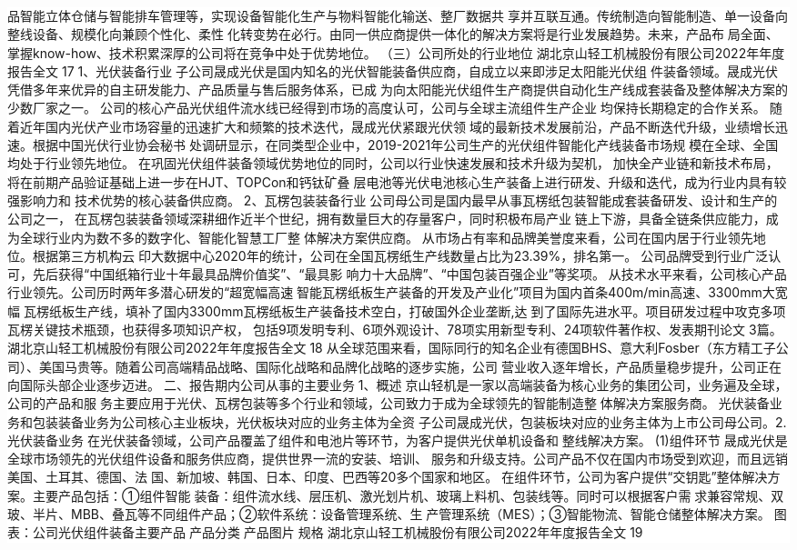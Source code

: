 品智能立体仓储与智能排车管理等，实现设备智能化生产与物料智能化输送、整厂数据共
享并互联互通。传统制造向智能制造、单一设备向整线设备、规模化向兼顾个性化、柔性
化转变势在必行。由同一供应商提供一体化的解决方案将是行业发展趋势。未来，产品布
局全面、掌握know-how、技术积累深厚的公司将在竞争中处于优势地位。
（三）公司所处的行业地位
湖北京山轻工机械股份有限公司2022年年度报告全文
17
1、光伏装备行业
子公司晟成光伏是国内知名的光伏智能装备供应商，自成立以来即涉足太阳能光伏组
件装备领域。晟成光伏凭借多年来优异的自主研发能力、产品质量与售后服务体系，已成
为向太阳能光伏组件生产商提供自动化生产线成套装备及整体解决方案的少数厂家之一。
公司的核心产品光伏组件流水线已经得到市场的高度认可，公司与全球主流组件生产企业
均保持长期稳定的合作关系。
随着近年国内光伏产业市场容量的迅速扩大和频繁的技术迭代，晟成光伏紧跟光伏领
域的最新技术发展前沿，产品不断迭代升级，业绩增长迅速。根据中国光伏行业协会秘书
处调研显示，在同类型企业中，2019-2021年公司生产的光伏组件智能化产线装备市场规
模在全球、全国均处于行业领先地位。
在巩固光伏组件装备领域优势地位的同时，公司以行业快速发展和技术升级为契机，
加快全产业链和新技术布局，将在前期产品验证基础上进一步在HJT、TOPCon和钙钛矿叠
层电池等光伏电池核心生产装备上进行研发、升级和迭代，成为行业内具有较强影响力和
技术优势的核心装备供应商。
2、瓦楞包装装备行业
公司母公司是国内最早从事瓦楞纸包装智能成套装备研发、设计和生产的公司之一，
在瓦楞包装装备领域深耕细作近半个世纪，拥有数量巨大的存量客户，同时积极布局产业
链上下游，具备全链条供应能力，成为全球行业内为数不多的数字化、智能化智慧工厂整
体解决方案供应商。
从市场占有率和品牌美誉度来看，公司在国内居于行业领先地位。根据第三方机构云
印大数据中心2020年的统计，公司在全国瓦楞纸生产线数量占比为23.39%，排名第一。
公司品牌受到行业广泛认可，先后获得“中国纸箱行业十年最具品牌价值奖”、“最具影
响力十大品牌”、“中国包装百强企业”等奖项。
从技术水平来看，公司核心产品行业领先。公司历时两年多潜心研发的“超宽幅高速
智能瓦楞纸板生产装备的开发及产业化”项目为国内首条400m/min高速、3300mm大宽幅
瓦楞纸板生产线，填补了国内3300mm瓦楞纸板生产装备技术空白，打破国外企业垄断,达
到了国际先进水平。项目研发过程中攻克多项瓦楞关键技术瓶颈，也获得多项知识产权，
包括9项发明专利、6项外观设计、78项实用新型专利、24项软件著作权、发表期刊论文
3篇。
湖北京山轻工机械股份有限公司2022年年度报告全文
18
从全球范围来看，国际同行的知名企业有德国BHS、意大利Fosber（东方精工子公
司）、美国马贵等。随着公司高端精品战略、国际化战略和品牌化战略的逐步实施，公司
营业收入逐年增长，产品质量稳步提升，公司正在向国际头部企业逐步迈进。
二、报告期内公司从事的主要业务
1、概述
京山轻机是一家以高端装备为核心业务的集团公司，业务遍及全球，公司的产品和服
务主要应用于光伏、瓦楞包装等多个行业和领域，公司致力于成为全球领先的智能制造整
体解决方案服务商。
光伏装备业务和包装装备业务为公司核心主业板块，光伏板块对应的业务主体为全资
子公司晟成光伏，包装板块对应的业务主体为上市公司母公司。2.光伏装备业务
在光伏装备领域，公司产品覆盖了组件和电池片等环节，为客户提供光伏单机设备和
整线解决方案。
(1)组件环节
晟成光伏是全球市场领先的光伏组件设备和服务供应商，提供世界一流的安装、培训、
服务和升级支持。公司产品不仅在国内市场受到欢迎，而且远销美国、土耳其、德国、法
国、新加坡、韩国、日本、印度、巴西等20多个国家和地区。
在组件环节，公司为客户提供“交钥匙”整体解决方案。主要产品包括：①组件智能
装备：组件流水线、层压机、激光划片机、玻璃上料机、包装线等。同时可以根据客户需
求兼容常规、双玻、半片、MBB、叠瓦等不同组件产品；②软件系统：设备管理系统、生
产管理系统（MES）；③智能物流、智能仓储整体解决方案。
图表：公司光伏组件装备主要产品
产品分类
产品图片
规格
湖北京山轻工机械股份有限公司2022年年度报告全文
19